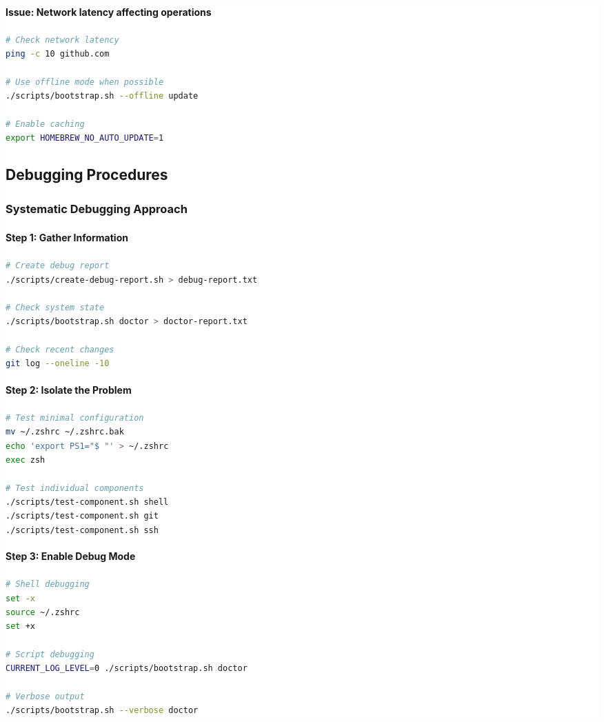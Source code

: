 #### Issue: Network latency affecting operations
```bash
# Check network latency
ping -c 10 github.com

# Use offline mode when possible
./scripts/bootstrap.sh --offline update

# Enable caching
export HOMEBREW_NO_AUTO_UPDATE=1
```

## Debugging Procedures

### Systematic Debugging Approach

#### Step 1: Gather Information
```bash
# Create debug report
./scripts/create-debug-report.sh > debug-report.txt

# Check system state
./scripts/bootstrap.sh doctor > doctor-report.txt

# Check recent changes
git log --oneline -10
```

#### Step 2: Isolate the Problem
```bash
# Test minimal configuration
mv ~/.zshrc ~/.zshrc.bak
echo 'export PS1="$ "' > ~/.zshrc
exec zsh

# Test individual components
./scripts/test-component.sh shell
./scripts/test-component.sh git
./scripts/test-component.sh ssh
```

#### Step 3: Enable Debug Mode
```bash
# Shell debugging
set -x
source ~/.zshrc
set +x

# Script debugging
CURRENT_LOG_LEVEL=0 ./scripts/bootstrap.sh doctor

# Verbose output
./scripts/bootstrap.sh --verbose doctor
```
